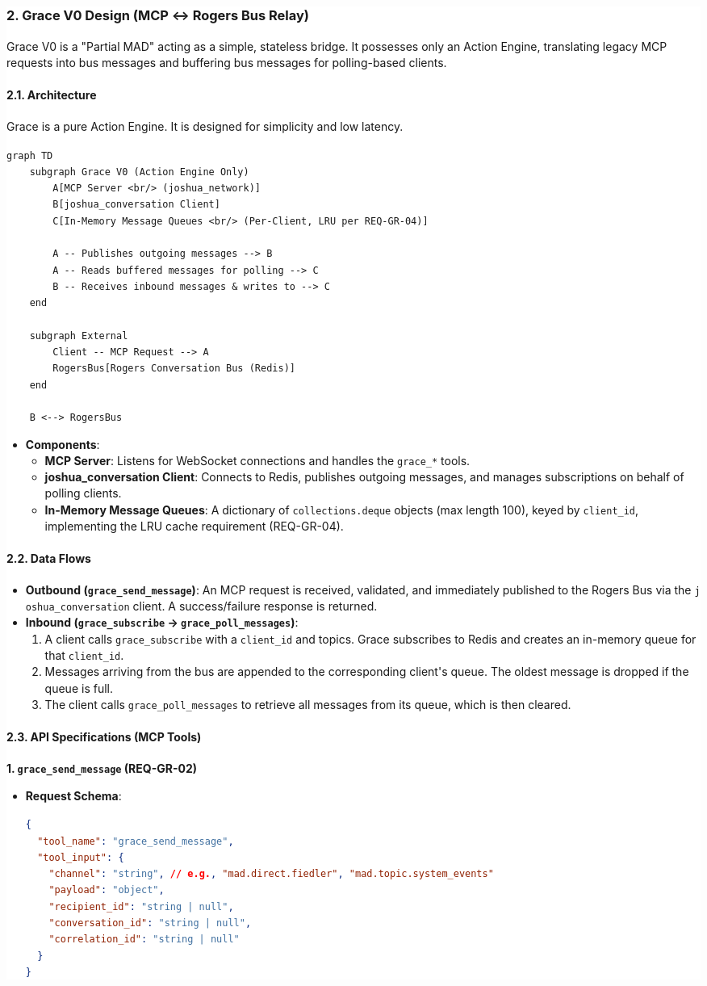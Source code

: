 
### **2. Grace V0 Design (MCP ↔ Rogers Bus Relay)**

Grace V0 is a "Partial MAD" acting as a simple, stateless bridge. It possesses only an Action Engine, translating legacy MCP requests into bus messages and buffering bus messages for polling-based clients.

#### **2.1. Architecture**

Grace is a pure Action Engine. It is designed for simplicity and low latency.

```mermaid
graph TD
    subgraph Grace V0 (Action Engine Only)
        A[MCP Server <br/> (joshua_network)]
        B[joshua_conversation Client]
        C[In-Memory Message Queues <br/> (Per-Client, LRU per REQ-GR-04)]

        A -- Publishes outgoing messages --> B
        A -- Reads buffered messages for polling --> C
        B -- Receives inbound messages & writes to --> C
    end

    subgraph External
        Client -- MCP Request --> A
        RogersBus[Rogers Conversation Bus (Redis)]
    end

    B <--> RogersBus
```

*   **Components**:
    *   **MCP Server**: Listens for WebSocket connections and handles the `grace_*` tools.
    *   **joshua\_conversation Client**: Connects to Redis, publishes outgoing messages, and manages subscriptions on behalf of polling clients.
    *   **In-Memory Message Queues**: A dictionary of `collections.deque` objects (max length 100), keyed by `client_id`, implementing the LRU cache requirement (REQ-GR-04).

#### **2.2. Data Flows**

*   **Outbound (`grace_send_message`)**: An MCP request is received, validated, and immediately published to the Rogers Bus via the `joshua_conversation` client. A success/failure response is returned.
*   **Inbound (`grace_subscribe` -> `grace_poll_messages`)**:
    1.  A client calls `grace_subscribe` with a `client_id` and topics. Grace subscribes to Redis and creates an in-memory queue for that `client_id`.
    2.  Messages arriving from the bus are appended to the corresponding client's queue. The oldest message is dropped if the queue is full.
    3.  The client calls `grace_poll_messages` to retrieve all messages from its queue, which is then cleared.

#### **2.3. API Specifications (MCP Tools)**

**1. `grace_send_message` (REQ-GR-02)**
*   **Request Schema**:
    ```json
    {
      "tool_name": "grace_send_message",
      "tool_input": {
        "channel": "string", // e.g., "mad.direct.fiedler", "mad.topic.system_events"
        "payload": "object",
        "recipient_id": "string | null",
        "conversation_id": "string | null",
        "correlation_id": "string | null"
      }
    }
    ```